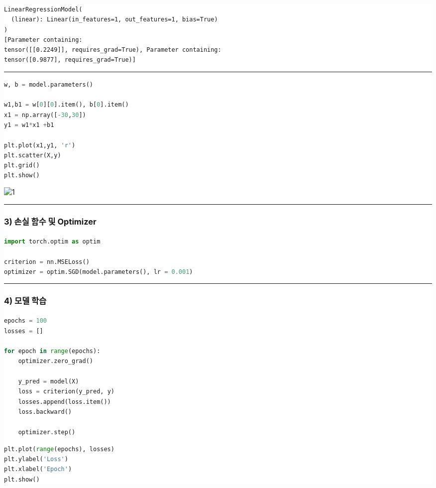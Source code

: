 ```python
```
```
LinearRegressionModel(
  (linear): Linear(in_features=1, out_features=1, bias=True)
)
[Parameter containing:
tensor([[0.2249]], requires_grad=True), Parameter containing:
tensor([0.9877], requires_grad=True)]
```

--------------------------------------------------------------------------------

```python
w, b = model.parameters()

w1,b1 = w[0][0].item(), b[0].item()
x1 = np.array([-30,30])
y1 = w1*x1 +b1

plt.plot(x1,y1, 'r')
plt.scatter(X,y)
plt.grid()
plt.show()
```

<img width="500" alt="1" src="https://user-images.githubusercontent.com/111734605/222994316-84f112f5-bbff-4e51-8d15-49d6ac468c24.png">

--------------------------------------------------------------------------------

### 3) 손실 함수 및 Optimizer
```python
import torch.optim as optim

criterion = nn.MSELoss()
optimizer = optim.SGD(model.parameters(), lr = 0.001)
```

--------------------------------------------------------------------------------

### 4) 모델 학습
```python
epochs = 100
losses = []

for epoch in range(epochs):
    optimizer.zero_grad()

    y_pred = model(X)
    loss = criterion(y_pred, y)
    losses.append(loss.item())
    loss.backward()

    optimizer.step()
```
```python
plt.plot(range(epochs), losses)
plt.ylabel('Loss')
plt.xlabel('Epoch')
plt.show()
```
